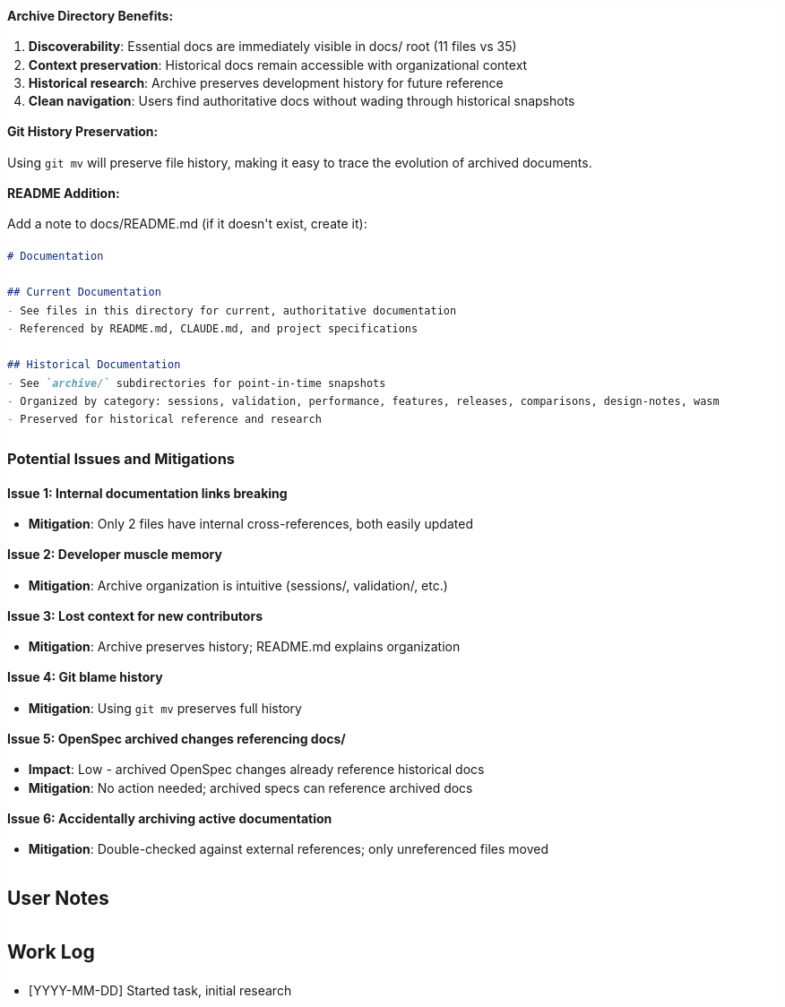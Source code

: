 **Archive Directory Benefits:**

1. **Discoverability**: Essential docs are immediately visible in docs/ root (11 files vs 35)
2. **Context preservation**: Historical docs remain accessible with organizational context
3. **Historical research**: Archive preserves development history for future reference
4. **Clean navigation**: Users find authoritative docs without wading through historical snapshots

**Git History Preservation:**

Using `git mv` will preserve file history, making it easy to trace the evolution of archived documents.

**README Addition:**

Add a note to docs/README.md (if it doesn't exist, create it):
```markdown
# Documentation

## Current Documentation
- See files in this directory for current, authoritative documentation
- Referenced by README.md, CLAUDE.md, and project specifications

## Historical Documentation
- See `archive/` subdirectories for point-in-time snapshots
- Organized by category: sessions, validation, performance, features, releases, comparisons, design-notes, wasm
- Preserved for historical reference and research
```

### Potential Issues and Mitigations

**Issue 1: Internal documentation links breaking**
- **Mitigation**: Only 2 files have internal cross-references, both easily updated

**Issue 2: Developer muscle memory**
- **Mitigation**: Archive organization is intuitive (sessions/, validation/, etc.)

**Issue 3: Lost context for new contributors**
- **Mitigation**: Archive preserves history; README.md explains organization

**Issue 4: Git blame history**
- **Mitigation**: Using `git mv` preserves full history

**Issue 5: OpenSpec archived changes referencing docs/**
- **Impact**: Low - archived OpenSpec changes already reference historical docs
- **Mitigation**: No action needed; archived specs can reference archived docs

**Issue 6: Accidentally archiving active documentation**
- **Mitigation**: Double-checked against external references; only unreferenced files moved

## User Notes


## Work Log

- [YYYY-MM-DD] Started task, initial research
